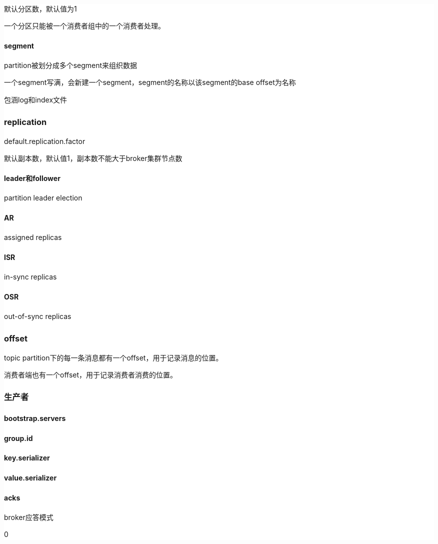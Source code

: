 默认分区数，默认值为1

一个分区只能被一个消费者组中的一个消费者处理。

#### segment

partition被划分成多个segment来组织数据

一个segment写满，会新建一个segment，segment的名称以该segment的base offset为名称

包涵log和index文件

### replication

default.replication.factor

默认副本数，默认值1，副本数不能大于broker集群节点数

#### leader和follower

partition leader election

#### AR

assigned replicas

#### ISR

in-sync replicas

#### OSR

out-of-sync replicas

### offset

topic partition下的每一条消息都有一个offset，用于记录消息的位置。

消费者端也有一个offset，用于记录消费者消费的位置。



### 生产者

#### bootstrap.servers

#### group.id

#### key.serializer

#### value.serializer

#### acks

broker应答模式

0
